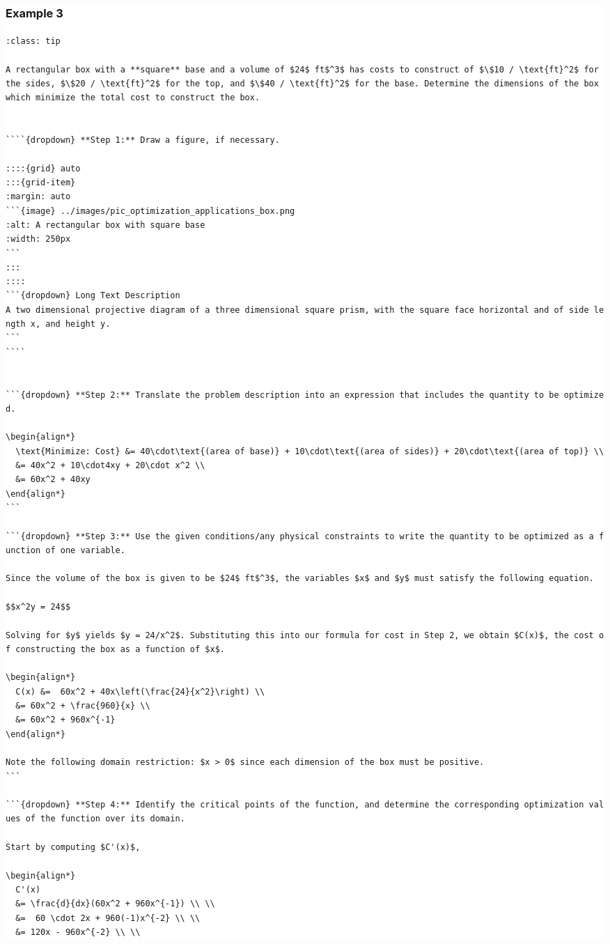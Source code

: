 ### Example 3
`````{admonition} Minimize costs
:class: tip 

A rectangular box with a **square** base and a volume of $24$ ft$^3$ has costs to construct of $\$10 / \text{ft}^2$ for the sides, $\$20 / \text{ft}^2$ for the top, and $\$40 / \text{ft}^2$ for the base. Determine the dimensions of the box which minimize the total cost to construct the box.


````{dropdown} **Step 1:** Draw a figure, if necessary.

::::{grid} auto
:::{grid-item}
:margin: auto
```{image} ../images/pic_optimization_applications_box.png
:alt: A rectangular box with square base
:width: 250px
```
:::
::::
```{dropdown} Long Text Description
A two dimensional projective diagram of a three dimensional square prism, with the square face horizontal and of side length x, and height y.
```
````


```{dropdown} **Step 2:** Translate the problem description into an expression that includes the quantity to be optimized.

\begin{align*}
  \text{Minimize: Cost} &= 40\cdot\text{(area of base)} + 10\cdot\text{(area of sides)} + 20\cdot\text{(area of top)} \\
  &= 40x^2 + 10\cdot4xy + 20\cdot x^2 \\
  &= 60x^2 + 40xy
\end{align*}
```

```{dropdown} **Step 3:** Use the given conditions/any physical constraints to write the quantity to be optimized as a function of one variable.

Since the volume of the box is given to be $24$ ft$^3$, the variables $x$ and $y$ must satisfy the following equation.

$$x^2y = 24$$

Solving for $y$ yields $y = 24/x^2$. Substituting this into our formula for cost in Step 2, we obtain $C(x)$, the cost of constructing the box as a function of $x$.

\begin{align*}
  C(x) &=  60x^2 + 40x\left(\frac{24}{x^2}\right) \\
  &= 60x^2 + \frac{960}{x} \\
  &= 60x^2 + 960x^{-1}
\end{align*}

Note the following domain restriction: $x > 0$ since each dimension of the box must be positive.
```

```{dropdown} **Step 4:** Identify the critical points of the function, and determine the corresponding optimization values of the function over its domain.

Start by computing $C'(x)$,

\begin{align*}
  C'(x) 
  &= \frac{d}{dx}(60x^2 + 960x^{-1}) \\ \\
  &=  60 \cdot 2x + 960(-1)x^{-2} \\ \\
  &= 120x - 960x^{-2} \\ \\ 
`````